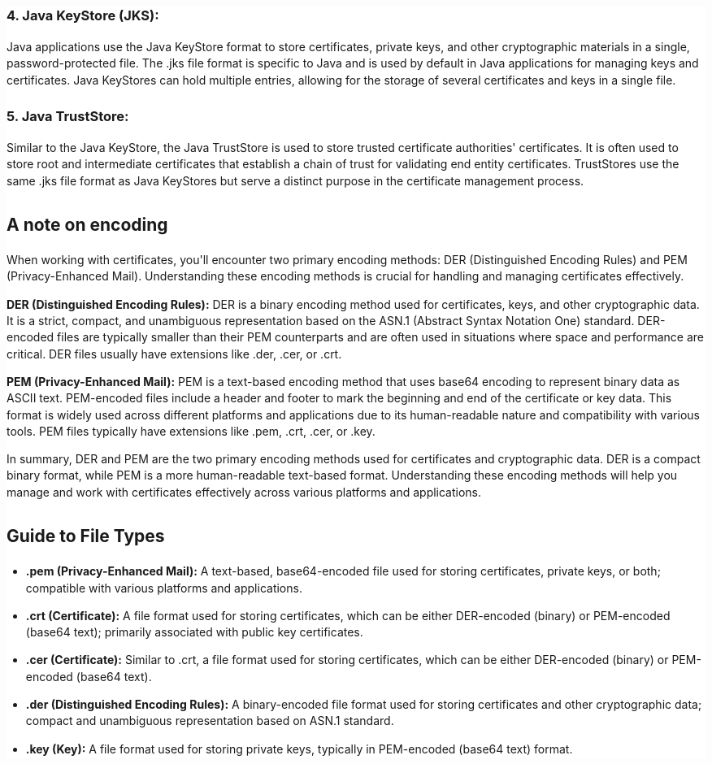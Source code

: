 ### 4. Java KeyStore (JKS):

Java applications use the Java KeyStore format to store certificates, private keys, and other cryptographic materials in a single, password-protected file. The .jks file format is specific to Java and is used by default in Java applications for managing keys and certificates. Java KeyStores can hold multiple entries, allowing for the storage of several certificates and keys in a single file.

### 5. Java TrustStore:

Similar to the Java KeyStore, the Java TrustStore is used to store trusted certificate authorities' certificates. It is often used to store root and intermediate certificates that establish a chain of trust for validating end entity certificates. TrustStores use the same .jks file format as Java KeyStores but serve a distinct purpose in the certificate management process.

## A note on encoding

When working with certificates, you'll encounter two primary encoding methods: DER (Distinguished Encoding Rules) and PEM (Privacy-Enhanced Mail). Understanding these encoding methods is crucial for handling and managing certificates effectively.

**DER (Distinguished Encoding Rules):** DER is a binary encoding method used for certificates, keys, and other cryptographic data. It is a strict, compact, and unambiguous representation based on the ASN.1 (Abstract Syntax Notation One) standard. DER-encoded files are typically smaller than their PEM counterparts and are often used in situations where space and performance are critical. DER files usually have extensions like .der, .cer, or .crt.

**PEM (Privacy-Enhanced Mail):** PEM is a text-based encoding method that uses base64 encoding to represent binary data as ASCII text. PEM-encoded files include a header and footer to mark the beginning and end of the certificate or key data. This format is widely used across different platforms and applications due to its human-readable nature and compatibility with various tools. PEM files typically have extensions like .pem, .crt, .cer, or .key.

In summary, DER and PEM are the two primary encoding methods used for certificates and cryptographic data. DER is a compact binary format, while PEM is a more human-readable text-based format. Understanding these encoding methods will help you manage and work with certificates effectively across various platforms and applications.

## Guide to File Types

 - **.pem (Privacy-Enhanced Mail):** A text-based, base64-encoded file used for storing certificates, private keys, or both; compatible with various platforms and applications.

 - **.crt (Certificate):** A file format used for storing certificates, which can be either DER-encoded (binary) or PEM-encoded (base64 text); primarily associated with public key certificates.

 - **.cer (Certificate):** Similar to .crt, a file format used for storing certificates, which can be either DER-encoded (binary) or PEM-encoded (base64 text).

 - **.der (Distinguished Encoding Rules):** A binary-encoded file format used for storing certificates and other cryptographic data; compact and unambiguous representation based on ASN.1 standard.

 - **.key (Key):** A file format used for storing private keys, typically in PEM-encoded (base64 text) format.
